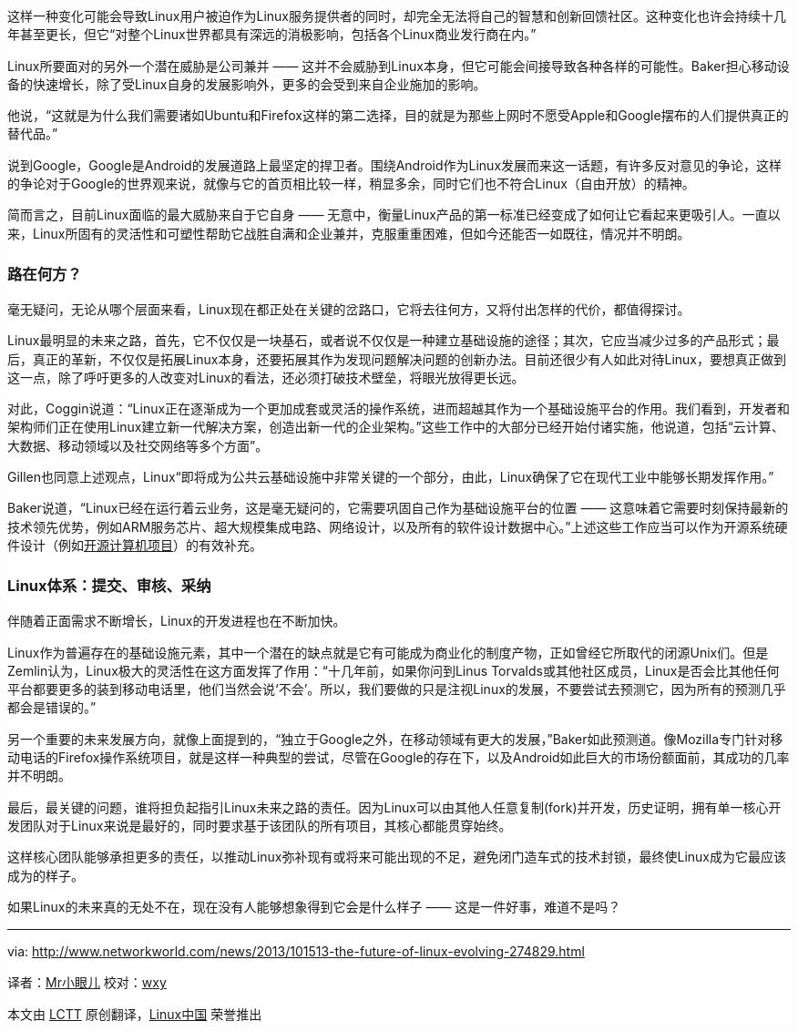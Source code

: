 
这样一种变化可能会导致Linux用户被迫作为Linux服务提供者的同时，却完全无法将自己的智慧和创新回馈社区。这种变化也许会持续十几年甚至更长，但它“对整个Linux世界都具有深远的消极影响，包括各个Linux商业发行商在内。”


Linux所要面对的另外一个潜在威胁是公司兼并 —— 这并不会威胁到Linux本身，但它可能会间接导致各种各样的可能性。Baker担心移动设备的快速增长，除了受Linux自身的发展影响外，更多的会受到来自企业施加的影响。


他说，“这就是为什么我们需要诸如Ubuntu和Firefox这样的第二选择，目的就是为那些上网时不愿受Apple和Google摆布的人们提供真正的替代品。”


说到Google，Google是Android的发展道路上最坚定的捍卫者。围绕Android作为Linux发展而来这一话题，有许多反对意见的争论，这样的争论对于Google的世界观来说，就像与它的首页相比较一样，稍显多余，同时它们也不符合Linux（自由开放）的精神。


简而言之，目前Linux面临的最大威胁来自于它自身 —— 无意中，衡量Linux产品的第一标准已经变成了如何让它看起来更吸引人。一直以来，Linux所固有的灵活性和可塑性帮助它战胜自满和企业兼并，克服重重困难，但如今还能否一如既往，情况并不明朗。


### 路在何方？


毫无疑问，无论从哪个层面来看，Linux现在都正处在关键的岔路口，它将去往何方，又将付出怎样的代价，都值得探讨。


Linux最明显的未来之路，首先，它不仅仅是一块基石，或者说不仅仅是一种建立基础设施的途径；其次，它应当减少过多的产品形式；最后，真正的革新，不仅仅是拓展Linux本身，还要拓展其作为发现问题解决问题的创新办法。目前还很少有人如此对待Linux，要想真正做到这一点，除了呼吁更多的人改变对Linux的看法，还必须打破技术壁垒，将眼光放得更长远。


对此，Coggin说道：“Linux正在逐渐成为一个更加成套或灵活的操作系统，进而超越其作为一个基础设施平台的作用。我们看到，开发者和架构师们正在使用Linux建立新一代解决方案，创造出新一代的企业架构。”这些工作中的大部分已经开始付诸实施，他说道，包括“云计算、大数据、移动领域以及社交网络等多个方面”。


Gillen也同意上述观点，Linux“即将成为公共云基础设施中非常关键的一个部分，由此，Linux确保了它在现代工业中能够长期发挥作用。”


Baker说道，“Linux已经在运行着云业务，这是毫无疑问的，它需要巩固自己作为基础设施平台的位置 —— 这意味着它需要时刻保持最新的技术领先优势，例如ARM服务芯片、超大规模集成电路、网络设计，以及所有的软件设计数据中心。”上述这些工作应当可以作为开源系统硬件设计（例如[开源计算机项目](http://www.opencompute.org/2013/05/08/up-next-for-the-open-compute-project-the-network/)）的有效补充。


### Linux体系：提交、审核、采纳


伴随着正面需求不断增长，Linux的开发进程也在不断加快。


Linux作为普遍存在的基础设施元素，其中一个潜在的缺点就是它有可能成为商业化的制度产物，正如曾经它所取代的闭源Unix们。但是Zemlin认为，Linux极大的灵活性在这方面发挥了作用：“十几年前，如果你问到Linus Torvalds或其他社区成员，Linux是否会比其他任何平台都要更多的装到移动电话里，他们当然会说‘不会’。所以，我们要做的只是注视Linux的发展，不要尝试去预测它，因为所有的预测几乎都会是错误的。”


另一个重要的未来发展方向，就像上面提到的，“独立于Google之外，在移动领域有更大的发展，”Baker如此预测道。像Mozilla专门针对移动电话的Firefox操作系统项目，就是这样一种典型的尝试，尽管在Google的存在下，以及Android如此巨大的市场份额面前，其成功的几率并不明朗。


最后，最关键的问题，谁将担负起指引Linux未来之路的责任。因为Linux可以由其他人任意复制(fork)并开发，历史证明，拥有单一核心开发团队对于Linux来说是最好的，同时要求基于该团队的所有项目，其核心都能贯穿始终。


这样核心团队能够承担更多的责任，以推动Linux弥补现有或将来可能出现的不足，避免闭门造车式的技术封锁，最终使Linux成为它最应该成为的样子。


如果Linux的未来真的无处不在，现在没有人能够想象得到它会是什么样子 —— 这是一件好事，难道不是吗？




---


via: <http://www.networkworld.com/news/2013/101513-the-future-of-linux-evolving-274829.html>


译者：[Mr小眼儿](http://blog.csdn.net/tinyeyeser) 校对：[wxy](https://github.com/wxy)


本文由 [LCTT](https://github.com/LCTT/TranslateProject) 原创翻译，[Linux中国](http://linux.cn/) 荣誉推出